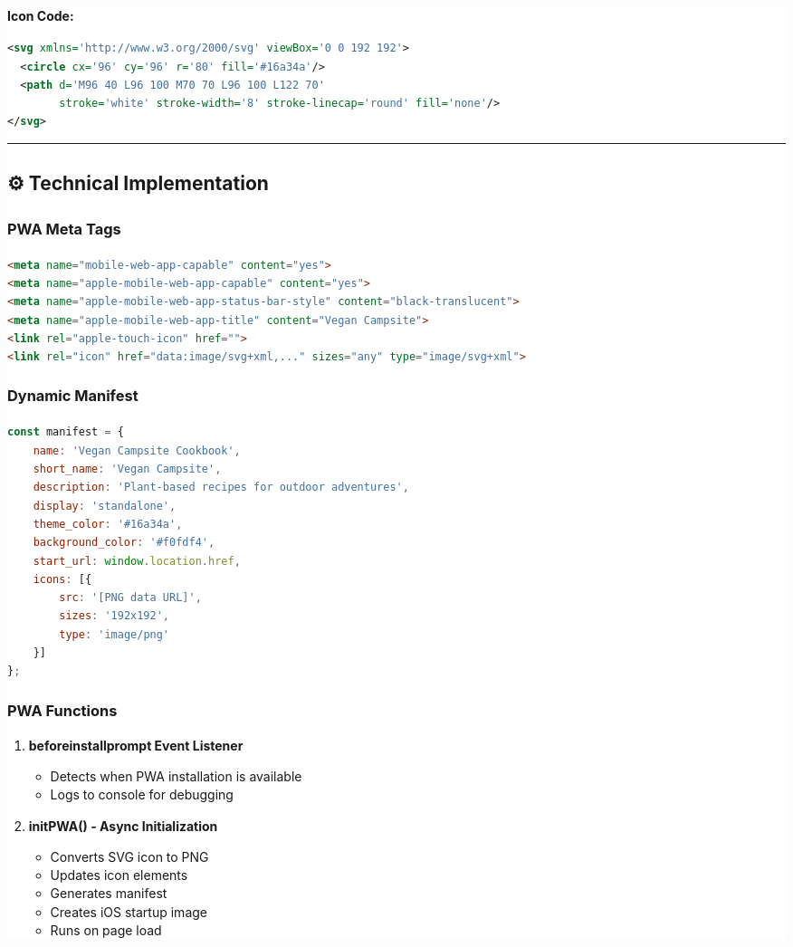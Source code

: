 **Icon Code:**
```svg
<svg xmlns='http://www.w3.org/2000/svg' viewBox='0 0 192 192'>
  <circle cx='96' cy='96' r='80' fill='#16a34a'/>
  <path d='M96 40 L96 100 M70 70 L96 100 L122 70' 
        stroke='white' stroke-width='8' stroke-linecap='round' fill='none'/>
</svg>
```

---

## ⚙️ Technical Implementation

### PWA Meta Tags

```html
<meta name="mobile-web-app-capable" content="yes">
<meta name="apple-mobile-web-app-capable" content="yes">
<meta name="apple-mobile-web-app-status-bar-style" content="black-translucent">
<meta name="apple-mobile-web-app-title" content="Vegan Campsite">
<link rel="apple-touch-icon" href="">
<link rel="icon" href="data:image/svg+xml,..." sizes="any" type="image/svg+xml">
```

### Dynamic Manifest

```javascript
const manifest = {
    name: 'Vegan Campsite Cookbook',
    short_name: 'Vegan Campsite',
    description: 'Plant-based recipes for outdoor adventures',
    display: 'standalone',
    theme_color: '#16a34a',
    background_color: '#f0fdf4',
    start_url: window.location.href,
    icons: [{
        src: '[PNG data URL]',
        sizes: '192x192',
        type: 'image/png'
    }]
};
```

### PWA Functions

1. **beforeinstallprompt Event Listener**
   - Detects when PWA installation is available
   - Logs to console for debugging

2. **initPWA() - Async Initialization**
   - Converts SVG icon to PNG
   - Updates icon elements
   - Generates manifest
   - Creates iOS startup image
   - Runs on page load
